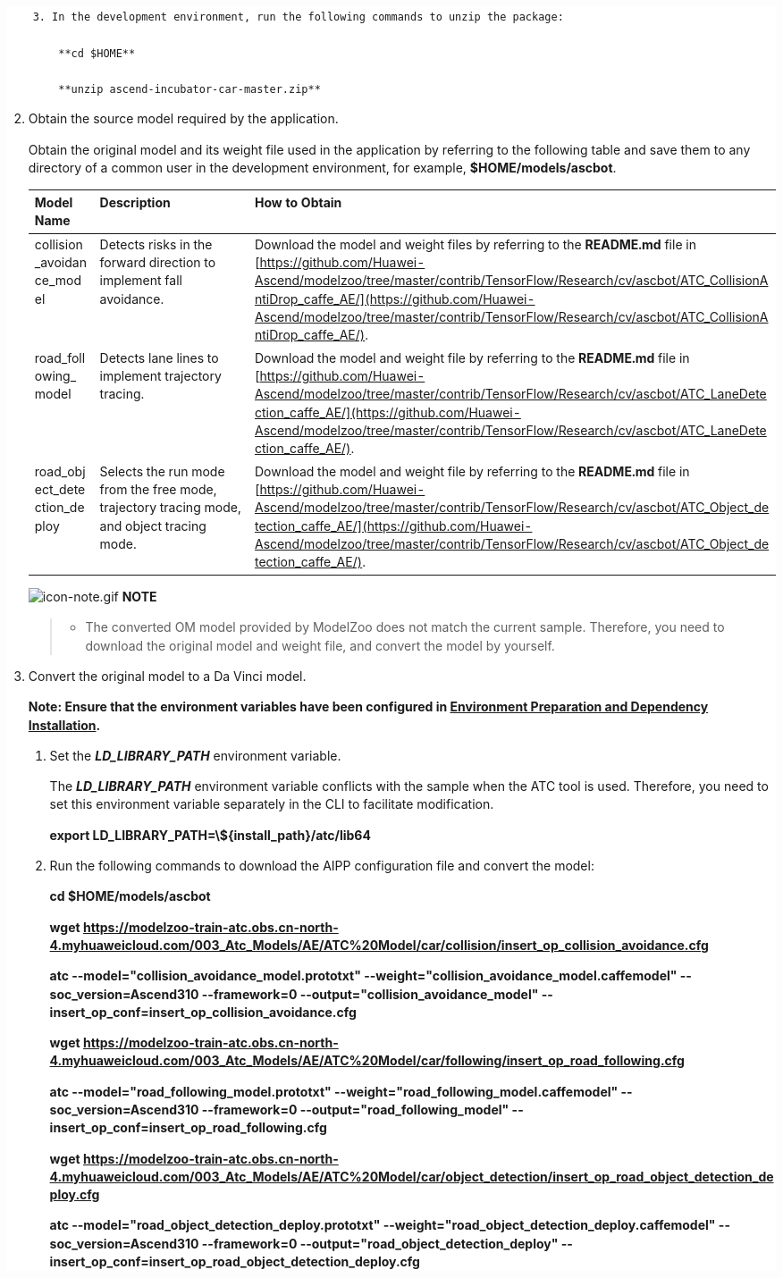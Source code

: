         3. In the development environment, run the following commands to unzip the package:

            **cd $HOME**

            **unzip ascend-incubator-car-master.zip**

2. Obtain the source model required by the application.

    Obtain the original model and its weight file used in the application by referring to the following table and save them to any directory of a common user in the development environment, for example, **$HOME/models/ascbot**.
    
    |  **Model Name**  |  **Description**  |  **How to Obtain**  |
    |---|---|---|
    | collision_avoidance_model | Detects risks in the forward direction to implement fall avoidance.  | Download the model and weight files by referring to the **README.md** file in [https://github.com/Huawei-Ascend/modelzoo/tree/master/contrib/TensorFlow/Research/cv/ascbot/ATC_CollisionAntiDrop_caffe_AE/](https://github.com/Huawei-Ascend/modelzoo/tree/master/contrib/TensorFlow/Research/cv/ascbot/ATC_CollisionAntiDrop_caffe_AE/). |
    | road_following_model | Detects lane lines to implement trajectory tracing. | Download the model and weight file by referring to the **README.md** file in [https://github.com/Huawei-Ascend/modelzoo/tree/master/contrib/TensorFlow/Research/cv/ascbot/ATC_LaneDetection_caffe_AE/](https://github.com/Huawei-Ascend/modelzoo/tree/master/contrib/TensorFlow/Research/cv/ascbot/ATC_LaneDetection_caffe_AE/).  |
    | road_object_detection_deploy| Selects the run mode from the free mode, trajectory tracing mode, and object tracing mode. | Download the model and weight file by referring to the **README.md** file in [https://github.com/Huawei-Ascend/modelzoo/tree/master/contrib/TensorFlow/Research/cv/ascbot/ATC_Object_detection_caffe_AE/](https://github.com/Huawei-Ascend/modelzoo/tree/master/contrib/TensorFlow/Research/cv/ascbot/ATC_Object_detection_caffe_AE/).  |

    ![](https://images.gitee.com/uploads/images/2020/1106/160652_6146f6a4_5395865.gif "icon-note.gif") **NOTE**  
    > - The converted OM model provided by ModelZoo does not match the current sample. Therefore, you need to download the original model and weight file, and convert the model by yourself.

3. Convert the original model to a Da Vinci model.
    
    **Note: Ensure that the environment variables have been configured in [Environment Preparation and Dependency Installation](.../../environment).**

    1. Set the ***LD_LIBRARY_PATH*** environment variable.

        The ***LD_LIBRARY_PATH*** environment variable conflicts with the sample when the ATC tool is used. Therefore, you need to set this environment variable separately in the CLI to facilitate modification.

        **export LD_LIBRARY_PATH=\\${install_path}/atc/lib64**  

    2. Run the following commands to download the AIPP configuration file and convert the model:

        **cd $HOME/models/ascbot**  

        **wget https://modelzoo-train-atc.obs.cn-north-4.myhuaweicloud.com/003_Atc_Models/AE/ATC%20Model/car/collision/insert_op_collision_avoidance.cfg**

        **atc --model="collision_avoidance_model.prototxt" --weight="collision_avoidance_model.caffemodel" --soc_version=Ascend310 --framework=0 --output="collision_avoidance_model" --insert_op_conf=insert_op_collision_avoidance.cfg**
         
        **wget https://modelzoo-train-atc.obs.cn-north-4.myhuaweicloud.com/003_Atc_Models/AE/ATC%20Model/car/following/insert_op_road_following.cfg**

        **atc --model="road_following_model.prototxt" --weight="road_following_model.caffemodel" --soc_version=Ascend310 --framework=0 --output="road_following_model" --insert_op_conf=insert_op_road_following.cfg**

        **wget https://modelzoo-train-atc.obs.cn-north-4.myhuaweicloud.com/003_Atc_Models/AE/ATC%20Model/car/object_detection/insert_op_road_object_detection_deploy.cfg**

        **atc --model="road_object_detection_deploy.prototxt" --weight="road_object_detection_deploy.caffemodel" --soc_version=Ascend310 --framework=0 --output="road_object_detection_deploy" --insert_op_conf=insert_op_road_object_detection_deploy.cfg**
